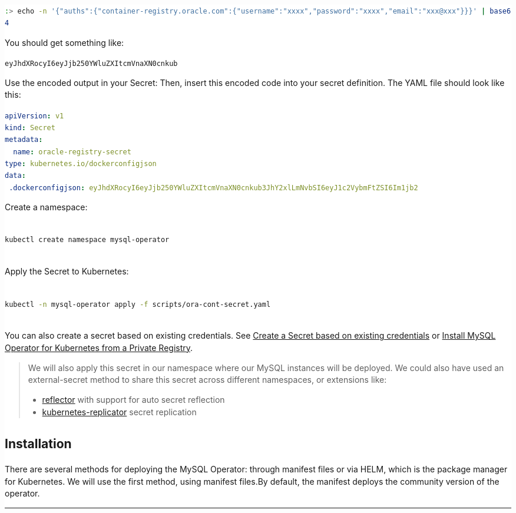 ```bash
:> echo -n '{"auths":{"container-registry.oracle.com":{"username":"xxxx","password":"xxxx","email":"xxx@xxx"}}}' | base64

```

You should get something like:

```bash
eyJhdXRocyI6eyJjb250YWluZXItcmVnaXN0cnkub
```

Use the encoded output in your Secret: Then, insert this encoded code into your secret definition. The YAML file should look like this:

```yaml
apiVersion: v1
kind: Secret
metadata:
  name: oracle-registry-secret
type: kubernetes.io/dockerconfigjson
data: 
 .dockerconfigjson: eyJhdXRocyI6eyJjb250YWluZXItcmVnaXN0cnkub3JhY2xlLmNvbSI6eyJ1c2VybmFtZSI6Im1jb2
```

Create a namespace:
```bash

kubectl create namespace mysql-operator
 
```


Apply the Secret to Kubernetes:
```bash

kubectl -n mysql-operator apply -f scripts/ora-cont-secret.yaml
   
```

You can also create a secret based on existing credentials. See [Create a Secret based on existing credentials](https://kubernetes.io/docs/tasks/configure-pod-container/pull-image-private-registry/#registry-secret-existing-credentials.) or [Install MySQL Operator for Kubernetes from a Private Registry](https://dev.mysql.com/doc/mysql-operator/en/mysql-operator-private-registeries.html).

> We will also apply this secret in our namespace where our MySQL instances will be deployed. We could also have used an external-secret method to share this secret across different namespaces, or extensions like:
> - <a href="" target="_reflector">reflector</a> with support for auto secret reflection
> - <a href="" target="_replicator">kubernetes-replicator</a> secret replication



## Installation
There are several methods for deploying the MySQL Operator: through manifest files or via HELM, which is the package manager for Kubernetes. We will use the first method, using manifest files.By default, the manifest deploys the community version of the operator.

---